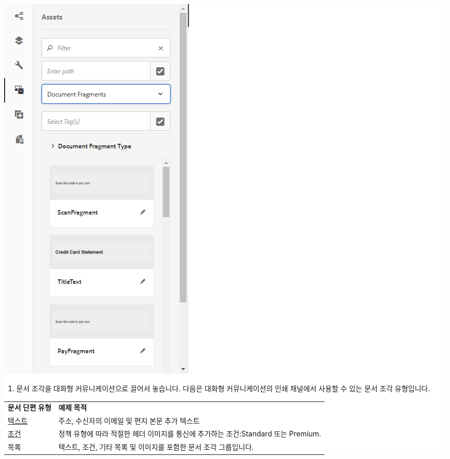    ![assets-docfragments](assets/assets-docfragments.png)

1. 문서 조각을 대화형 커뮤니케이션으로 끌어서 놓습니다. 다음은 대화형 커뮤니케이션의 인쇄 채널에서 사용할 수 있는 문서 조각 유형입니다.

<table> 
 <tbody> 
  <tr> 
   <td><strong>문서 단편 유형</strong></td> 
   <td><strong>예제 목적</strong></td> 
  </tr> 
  <tr> 
   <td><a href="/help/forms/using/texts-interactive-communications.md" target="_blank">텍스트</a></td> 
   <td>주소, 수신자의 이메일 및 편지 본문 추가 텍스트 </td> 
  </tr> 
  <tr> 
   <td><a href="/help/forms/using/conditions-interactive-communications.md" target="_blank">조건</a></td> 
   <td>정책 유형에 따라 적절한 헤더 이미지를 통신에 추가하는 조건:Standard 또는 Premium.<br /> </td> 
  </tr> 
  <tr> 
   <td>목록</td> 
   <td>텍스트, 조건, 기타 목록 및 이미지를 포함한 문서 조각 그룹입니다.<br /> </td> 
  </tr> 
 </tbody> 
</table>
